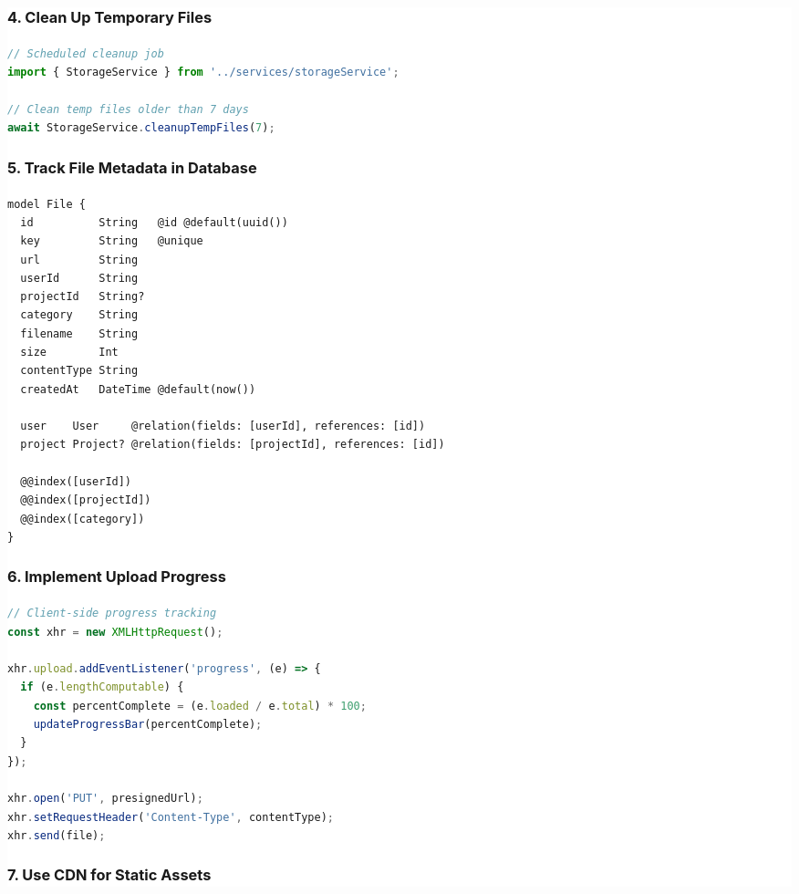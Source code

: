 ### 4. **Clean Up Temporary Files**

```typescript
// Scheduled cleanup job
import { StorageService } from '../services/storageService';

// Clean temp files older than 7 days
await StorageService.cleanupTempFiles(7);
```

### 5. **Track File Metadata in Database**

```prisma
model File {
  id          String   @id @default(uuid())
  key         String   @unique
  url         String
  userId      String
  projectId   String?
  category    String
  filename    String
  size        Int
  contentType String
  createdAt   DateTime @default(now())

  user    User     @relation(fields: [userId], references: [id])
  project Project? @relation(fields: [projectId], references: [id])

  @@index([userId])
  @@index([projectId])
  @@index([category])
}
```

### 6. **Implement Upload Progress**

```typescript
// Client-side progress tracking
const xhr = new XMLHttpRequest();

xhr.upload.addEventListener('progress', (e) => {
  if (e.lengthComputable) {
    const percentComplete = (e.loaded / e.total) * 100;
    updateProgressBar(percentComplete);
  }
});

xhr.open('PUT', presignedUrl);
xhr.setRequestHeader('Content-Type', contentType);
xhr.send(file);
```

### 7. **Use CDN for Static Assets**
